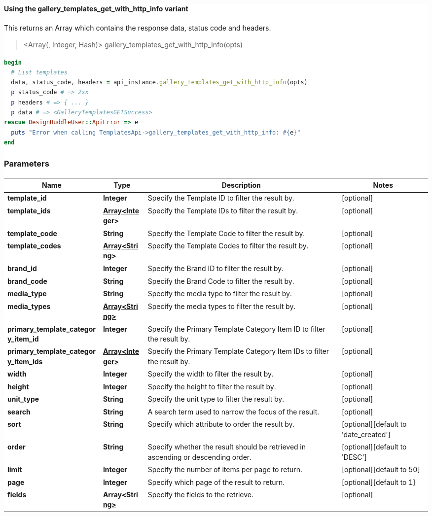 
#### Using the gallery_templates_get_with_http_info variant

This returns an Array which contains the response data, status code and headers.

> <Array(<GalleryTemplatesGETSuccess>, Integer, Hash)> gallery_templates_get_with_http_info(opts)

```ruby
begin
  # List templates
  data, status_code, headers = api_instance.gallery_templates_get_with_http_info(opts)
  p status_code # => 2xx
  p headers # => { ... }
  p data # => <GalleryTemplatesGETSuccess>
rescue DesignHuddleUser::ApiError => e
  puts "Error when calling TemplatesApi->gallery_templates_get_with_http_info: #{e}"
end
```

### Parameters

| Name | Type | Description | Notes |
| ---- | ---- | ----------- | ----- |
| **template_id** | **Integer** | Specify the Template ID to filter the result by. | [optional] |
| **template_ids** | [**Array&lt;Integer&gt;**](Integer.md) | Specify the Template IDs to filter the result by. | [optional] |
| **template_code** | **String** | Specify the Template Code to filter the result by. | [optional] |
| **template_codes** | [**Array&lt;String&gt;**](String.md) | Specify the Template Codes to filter the result by. | [optional] |
| **brand_id** | **Integer** | Specify the Brand ID to filter the result by. | [optional] |
| **brand_code** | **String** | Specify the Brand Code to filter the result by. | [optional] |
| **media_type** | **String** | Specify the media type to filter the result by. | [optional] |
| **media_types** | [**Array&lt;String&gt;**](String.md) | Specify the media types to filter the result by. | [optional] |
| **primary_template_category_item_id** | **Integer** | Specify the Primary Template Category Item ID to filter the result by. | [optional] |
| **primary_template_category_item_ids** | [**Array&lt;Integer&gt;**](Integer.md) | Specify the Primary Template Category Item IDs to filter the result by. | [optional] |
| **width** | **Integer** | Specify the width to filter the result by. | [optional] |
| **height** | **Integer** | Specify the height to filter the result by. | [optional] |
| **unit_type** | **String** | Specify the unit type to filter the result by. | [optional] |
| **search** | **String** | A search term used to narrow the focus of the result. | [optional] |
| **sort** | **String** | Specify which attribute to order the result by. | [optional][default to &#39;date_created&#39;] |
| **order** | **String** | Specify whether the result should be retrieved in ascending or descending order. | [optional][default to &#39;DESC&#39;] |
| **limit** | **Integer** | Specify the number of items per page to return. | [optional][default to 50] |
| **page** | **Integer** | Specify which page of the result to return. | [optional][default to 1] |
| **fields** | [**Array&lt;String&gt;**](String.md) | Specify the fields to the retrieve. | [optional] |
